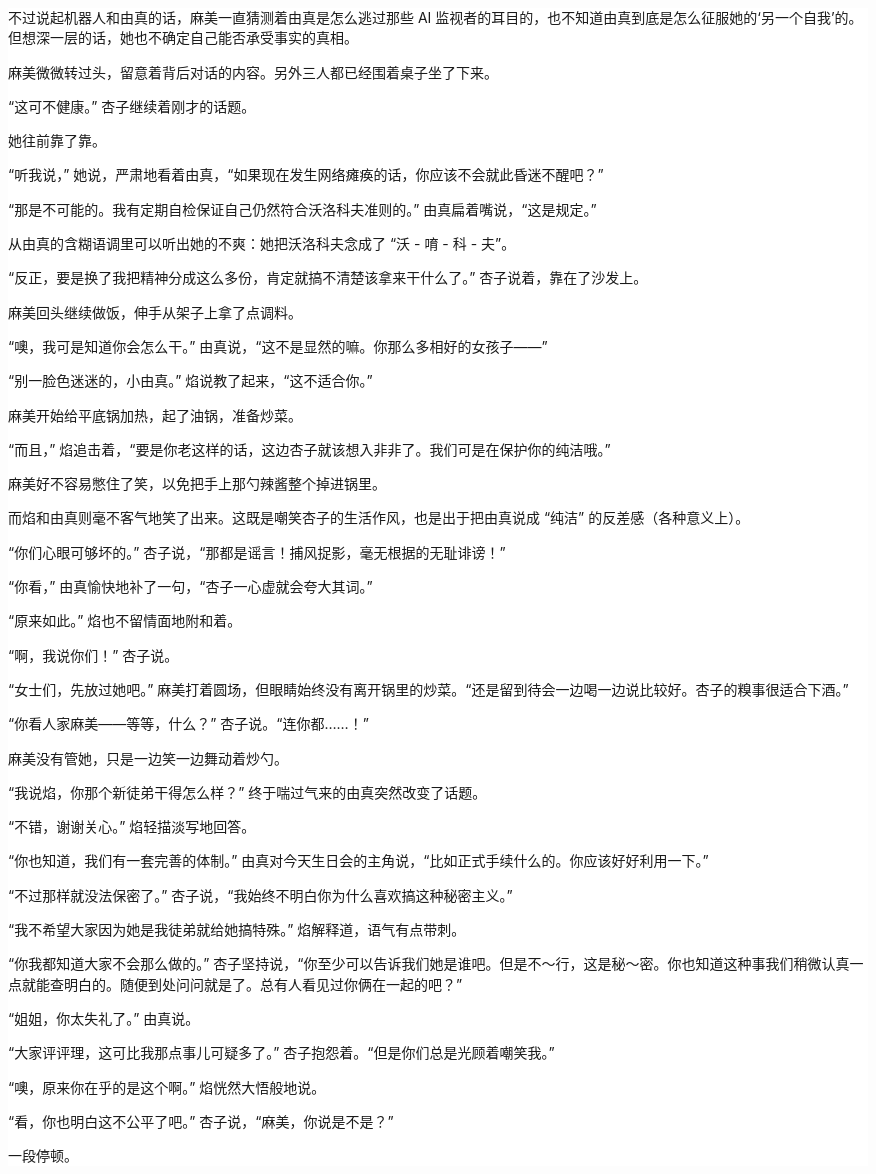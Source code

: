 不过说起机器人和由真的话，麻美一直猜测着由真是怎么逃过那些 AI 监视者的耳目的，也不知道由真到底是怎么征服她的‘另一个自我’的。但想深一层的话，她也不确定自己能否承受事实的真相。

麻美微微转过头，留意着背后对话的内容。另外三人都已经围着桌子坐了下来。

“这可不健康。” 杏子继续着刚才的话题。

她往前靠了靠。

“听我说，” 她说，严肃地看着由真，“如果现在发生网络瘫痪的话，你应该不会就此昏迷不醒吧？”

“那是不可能的。我有定期自检保证自己仍然符合沃洛科夫准则的。” 由真扁着嘴说，“这是规定。”

从由真的含糊语调里可以听出她的不爽：她把沃洛科夫念成了 “沃 - 唷 - 科 - 夫”。

“反正，要是换了我把精神分成这么多份，肯定就搞不清楚该拿来干什么了。” 杏子说着，靠在了沙发上。

麻美回头继续做饭，伸手从架子上拿了点调料。

“噢，我可是知道你会怎么干。” 由真说，“这不是显然的嘛。你那么多相好的女孩子——”

“别一脸色迷迷的，小由真。” 焰说教了起来，“这不适合你。”

麻美开始给平底锅加热，起了油锅，准备炒菜。

“而且，” 焰追击着，“要是你老这样的话，这边杏子就该想入非非了。我们可是在保护你的纯洁哦。”

麻美好不容易憋住了笑，以免把手上那勺辣酱整个掉进锅里。

而焰和由真则毫不客气地笑了出来。这既是嘲笑杏子的生活作风，也是出于把由真说成 “纯洁” 的反差感（各种意义上）。

“你们心眼可够坏的。” 杏子说，“那都是谣言！捕风捉影，毫无根据的无耻诽谤！”

“你看，” 由真愉快地补了一句，“杏子一心虚就会夸大其词。”

“原来如此。” 焰也不留情面地附和着。

“啊，我说你们！” 杏子说。

“女士们，先放过她吧。” 麻美打着圆场，但眼睛始终没有离开锅里的炒菜。“还是留到待会一边喝一边说比较好。杏子的糗事很适合下酒。”

“你看人家麻美——等等，什么？” 杏子说。“连你都……！”

麻美没有管她，只是一边笑一边舞动着炒勺。

“我说焰，你那个新徒弟干得怎么样？” 终于喘过气来的由真突然改变了话题。

“不错，谢谢关心。” 焰轻描淡写地回答。

“你也知道，我们有一套完善的体制。” 由真对今天生日会的主角说，“比如正式手续什么的。你应该好好利用一下。”

“不过那样就没法保密了。” 杏子说，“我始终不明白你为什么喜欢搞这种秘密主义。”

“我不希望大家因为她是我徒弟就给她搞特殊。” 焰解释道，语气有点带刺。

“你我都知道大家不会那么做的。” 杏子坚持说，“你至少可以告诉我们她是谁吧。但是不～行，这是秘～密。你也知道这种事我们稍微认真一点就能查明白的。随便到处问问就是了。总有人看见过你俩在一起的吧？”

“姐姐，你太失礼了。” 由真说。

“大家评评理，这可比我那点事儿可疑多了。” 杏子抱怨着。“但是你们总是光顾着嘲笑我。”

“噢，原来你在乎的是这个啊。” 焰恍然大悟般地说。

“看，你也明白这不公平了吧。” 杏子说，“麻美，你说是不是？”

一段停顿。
